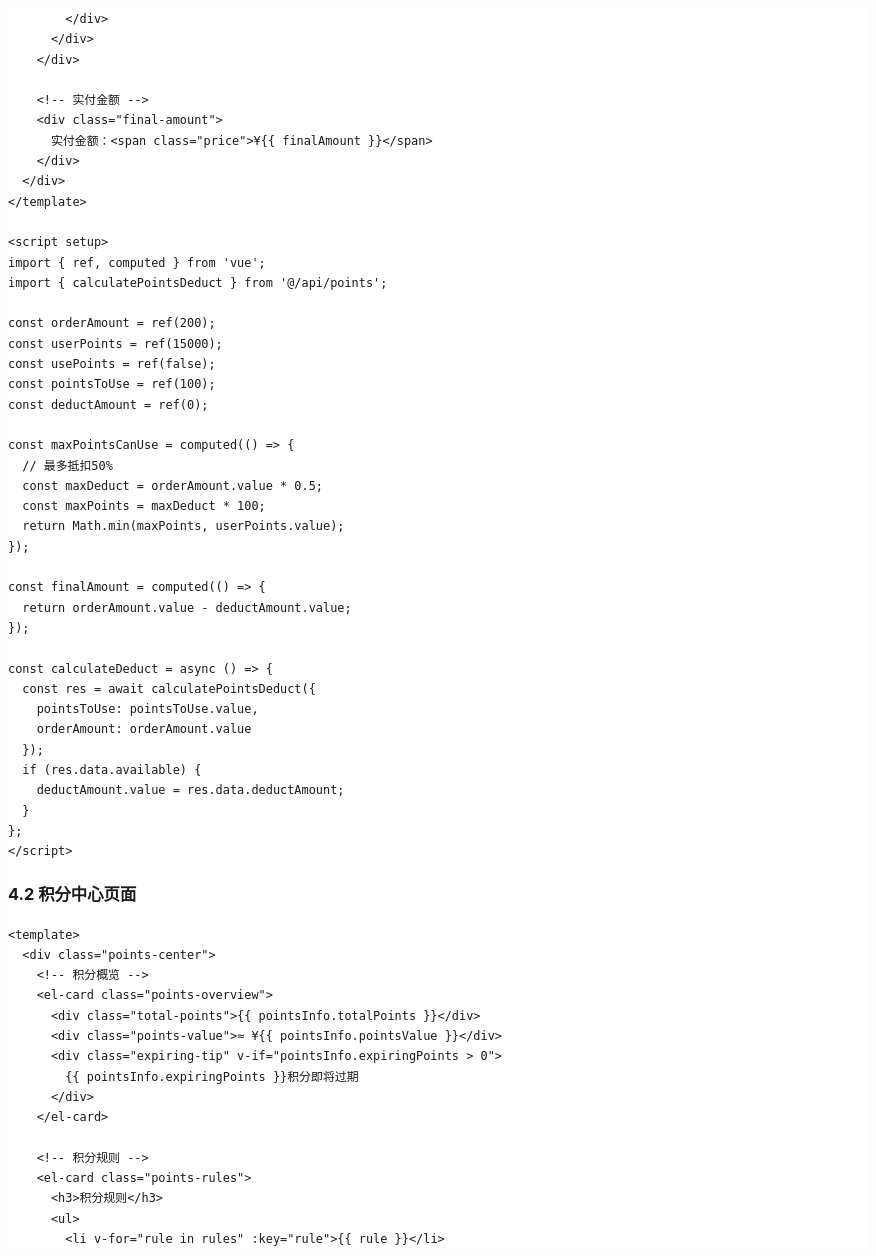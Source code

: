 ```vue
        </div>
      </div>
    </div>

    <!-- 实付金额 -->
    <div class="final-amount">
      实付金额：<span class="price">¥{{ finalAmount }}</span>
    </div>
  </div>
</template>

<script setup>
import { ref, computed } from 'vue';
import { calculatePointsDeduct } from '@/api/points';

const orderAmount = ref(200);
const userPoints = ref(15000);
const usePoints = ref(false);
const pointsToUse = ref(100);
const deductAmount = ref(0);

const maxPointsCanUse = computed(() => {
  // 最多抵扣50%
  const maxDeduct = orderAmount.value * 0.5;
  const maxPoints = maxDeduct * 100;
  return Math.min(maxPoints, userPoints.value);
});

const finalAmount = computed(() => {
  return orderAmount.value - deductAmount.value;
});

const calculateDeduct = async () => {
  const res = await calculatePointsDeduct({
    pointsToUse: pointsToUse.value,
    orderAmount: orderAmount.value
  });
  if (res.data.available) {
    deductAmount.value = res.data.deductAmount;
  }
};
</script>
```

### 4.2 积分中心页面

```vue
<template>
  <div class="points-center">
    <!-- 积分概览 -->
    <el-card class="points-overview">
      <div class="total-points">{{ pointsInfo.totalPoints }}</div>
      <div class="points-value">≈ ¥{{ pointsInfo.pointsValue }}</div>
      <div class="expiring-tip" v-if="pointsInfo.expiringPoints > 0">
        {{ pointsInfo.expiringPoints }}积分即将过期
      </div>
    </el-card>

    <!-- 积分规则 -->
    <el-card class="points-rules">
      <h3>积分规则</h3>
      <ul>
        <li v-for="rule in rules" :key="rule">{{ rule }}</li>
```